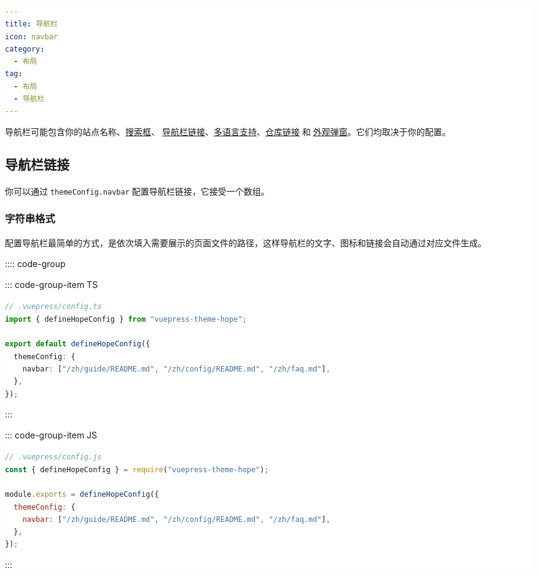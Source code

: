 ```yaml
---
title: 导航栏
icon: navbar
category:
  - 布局
tag:
  - 布局
  - 导航栏
---
```


导航栏可能包含你的站点名称、[搜索框](#搜索框)、 [导航栏链接](#导航栏链接)、[多语言支持](https://v2.vuepress.vuejs.org/zh/guide/i18n.html)、[仓库链接](#git-仓库和编辑链接) 和 [外观弹窗](#外观弹窗)。它们均取决于你的配置。



## 导航栏链接

你可以通过 `themeConfig.navbar` 配置导航栏链接，它接受一个数组。

### 字符串格式

配置导航栏最简单的方式，是依次填入需要展示的页面文件的路径，这样导航栏的文字、图标和链接会自动通过对应文件生成。

:::: code-group

::: code-group-item TS

```ts
// .vuepress/config.ts
import { defineHopeConfig } from "vuepress-theme-hope";

export default defineHopeConfig({
  themeConfig: {
    navbar: ["/zh/guide/README.md", "/zh/config/README.md", "/zh/faq.md"],
  },
});
```

:::

::: code-group-item JS

```js
// .vuepress/config.js
const { defineHopeConfig } = require("vuepress-theme-hope");

module.exports = defineHopeConfig({
  themeConfig: {
    navbar: ["/zh/guide/README.md", "/zh/config/README.md", "/zh/faq.md"],
  },
});
```

:::


[plugin-search]: https://v2.vuepress.vuejs.org/zh/reference/plugin/search.html
[plugin-docsearch]: https://v2.vuepress.vuejs.org/zh/reference/plugin/docsearch.html